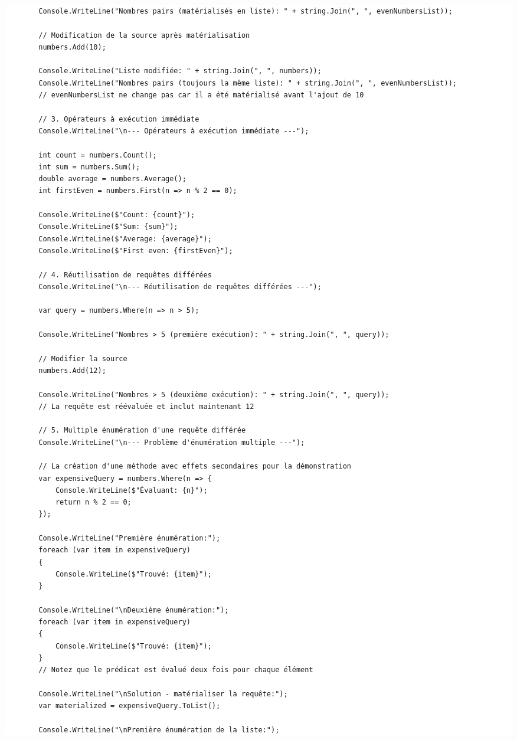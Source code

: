 ```textmate
        Console.WriteLine("Nombres pairs (matérialisés en liste): " + string.Join(", ", evenNumbersList));

        // Modification de la source après matérialisation
        numbers.Add(10);

        Console.WriteLine("Liste modifiée: " + string.Join(", ", numbers));
        Console.WriteLine("Nombres pairs (toujours la même liste): " + string.Join(", ", evenNumbersList));
        // evenNumbersList ne change pas car il a été matérialisé avant l'ajout de 10

        // 3. Opérateurs à exécution immédiate
        Console.WriteLine("\n--- Opérateurs à exécution immédiate ---");

        int count = numbers.Count();
        int sum = numbers.Sum();
        double average = numbers.Average();
        int firstEven = numbers.First(n => n % 2 == 0);

        Console.WriteLine($"Count: {count}");
        Console.WriteLine($"Sum: {sum}");
        Console.WriteLine($"Average: {average}");
        Console.WriteLine($"First even: {firstEven}");

        // 4. Réutilisation de requêtes différées
        Console.WriteLine("\n--- Réutilisation de requêtes différées ---");

        var query = numbers.Where(n => n > 5);

        Console.WriteLine("Nombres > 5 (première exécution): " + string.Join(", ", query));

        // Modifier la source
        numbers.Add(12);

        Console.WriteLine("Nombres > 5 (deuxième exécution): " + string.Join(", ", query));
        // La requête est réévaluée et inclut maintenant 12

        // 5. Multiple énumération d'une requête différée
        Console.WriteLine("\n--- Problème d'énumération multiple ---");

        // La création d'une méthode avec effets secondaires pour la démonstration
        var expensiveQuery = numbers.Where(n => {
            Console.WriteLine($"Évaluant: {n}");
            return n % 2 == 0;
        });

        Console.WriteLine("Première énumération:");
        foreach (var item in expensiveQuery)
        {
            Console.WriteLine($"Trouvé: {item}");
        }

        Console.WriteLine("\nDeuxième énumération:");
        foreach (var item in expensiveQuery)
        {
            Console.WriteLine($"Trouvé: {item}");
        }
        // Notez que le prédicat est évalué deux fois pour chaque élément

        Console.WriteLine("\nSolution - matérialiser la requête:");
        var materialized = expensiveQuery.ToList();

        Console.WriteLine("\nPremière énumération de la liste:");
```